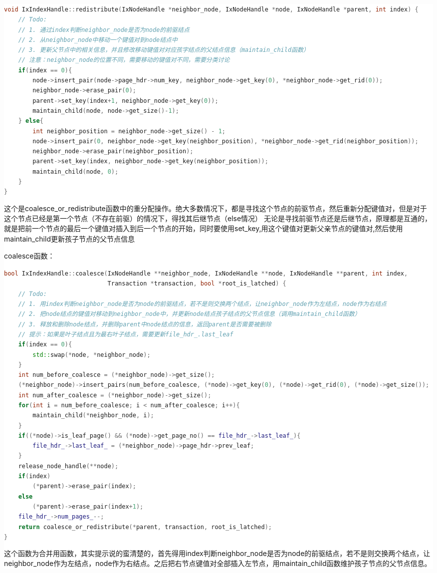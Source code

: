 
```C++
void IxIndexHandle::redistribute(IxNodeHandle *neighbor_node, IxNodeHandle *node, IxNodeHandle *parent, int index) {
    // Todo:
    // 1. 通过index判断neighbor_node是否为node的前驱结点
    // 2. 从neighbor_node中移动一个键值对到node结点中
    // 3. 更新父节点中的相关信息，并且修改移动键值对对应孩字结点的父结点信息（maintain_child函数）
    // 注意：neighbor_node的位置不同，需要移动的键值对不同，需要分类讨论
    if(index == 0){
        node->insert_pair(node->page_hdr->num_key, neighbor_node->get_key(0), *neighbor_node->get_rid(0));
        neighbor_node->erase_pair(0);
        parent->set_key(index+1, neighbor_node->get_key(0));
        maintain_child(node, node->get_size()-1);
    } else{
        int neighbor_position = neighbor_node->get_size() - 1;
        node->insert_pair(0, neighbor_node->get_key(neighbor_position), *neighbor_node->get_rid(neighbor_position));
        neighbor_node->erase_pair(neighbor_position);
        parent->set_key(index, neighbor_node->get_key(neighbor_position));
        maintain_child(node, 0);
    }
}
```
这个是coalesce_or_redistribute函数中的重分配操作。绝大多数情况下，都是寻找这个节点的前驱节点，然后重新分配键值对，但是对于这个节点已经是第一个节点（不存在前驱）的情况下，得找其后继节点（else情况）
无论是寻找前驱节点还是后继节点，原理都是互通的，就是把前一个节点的最后一个键值对插入到后一个节点的开始，同时要使用set_key,用这个键值对更新父亲节点的键值对,然后使用maintain_child更新孩子节点的父节点信息

coalesce函数：
```C++
bool IxIndexHandle::coalesce(IxNodeHandle **neighbor_node, IxNodeHandle **node, IxNodeHandle **parent, int index,
                             Transaction *transaction, bool *root_is_latched) {
    // Todo:
    // 1. 用index判断neighbor_node是否为node的前驱结点，若不是则交换两个结点，让neighbor_node作为左结点，node作为右结点
    // 2. 把node结点的键值对移动到neighbor_node中，并更新node结点孩子结点的父节点信息（调用maintain_child函数）
    // 3. 释放和删除node结点，并删除parent中node结点的信息，返回parent是否需要被删除
    // 提示：如果是叶子结点且为最右叶子结点，需要更新file_hdr_.last_leaf
    if(index == 0){
        std::swap(*node, *neighbor_node);
    }
    int num_before_coalesce = (*neighbor_node)->get_size();
    (*neighbor_node)->insert_pairs(num_before_coalesce, (*node)->get_key(0), (*node)->get_rid(0), (*node)->get_size());
    int num_after_coalesce = (*neighbor_node)->get_size();
    for(int i = num_before_coalesce; i < num_after_coalesce; i++){
        maintain_child(*neighbor_node, i);
    }
    if((*node)->is_leaf_page() && (*node)->get_page_no() == file_hdr_->last_leaf_){
        file_hdr_->last_leaf_ = (*neighbor_node)->page_hdr->prev_leaf;
    }
    release_node_handle(**node);
    if(index)
        (*parent)->erase_pair(index);
    else
        (*parent)->erase_pair(index+1);
    file_hdr_->num_pages_--;
    return coalesce_or_redistribute(*parent, transaction, root_is_latched);
}

```
这个函数为合并用函数，其实提示说的蛮清楚的，首先得用index判断neighbor_node是否为node的前驱结点，若不是则交换两个结点，让neighbor_node作为左结点，node作为右结点。之后把右节点键值对全部插入左节点，用maintain_child函数维护孩子节点的父节点信息。